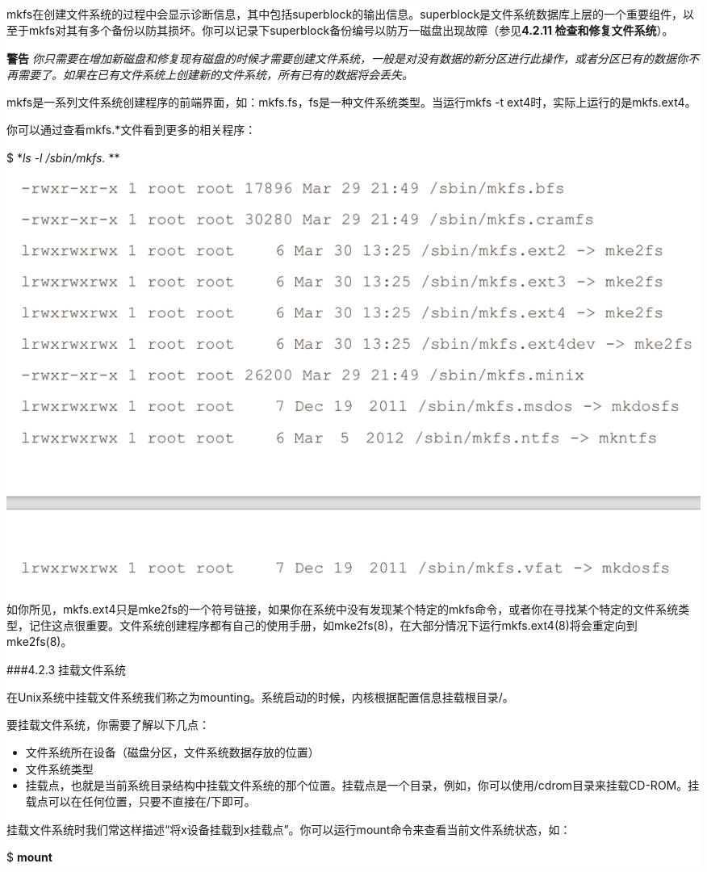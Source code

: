 mkfs在创建文件系统的过程中会显示诊断信息，其中包括superblock的输出信息。superblock是文件系统数据库上层的一个重要组件，以至于mkfs对其有多个备份以防其损坏。你可以记录下superblock备份编号以防万一磁盘出现故障（参见**4.2.11 检查和修复文件系统**）。

**警告**
*你只需要在增加新磁盘和修复现有磁盘的时候才需要创建文件系统，一般是对没有数据的新分区进行此操作，或者分区已有的数据你不再需要了。如果在已有文件系统上创建新的文件系统，所有已有的数据将会丢失。*

mkfs是一系列文件系统创建程序的前端界面，如：mkfs.fs，fs是一种文件系统类型。当运行mkfs -t ext4时，实际上运行的是mkfs.ext4。

你可以通过查看mkfs.*文件看到更多的相关程序：

$ **ls -l /sbin/mkfs.* **

![](images/Example_4.2.2.png)

如你所见，mkfs.ext4只是mke2fs的一个符号链接，如果你在系统中没有发现某个特定的mkfs命令，或者你在寻找某个特定的文件系统类型，记住这点很重要。文件系统创建程序都有自己的使用手册，如mke2fs(8)，在大部分情况下运行mkfs.ext4(8)将会重定向到mke2fs(8)。

###4.2.3 挂载文件系统

在Unix系统中挂载文件系统我们称之为mounting。系统启动的时候，内核根据配置信息挂载根目录/。

要挂载文件系统，你需要了解以下几点：

- 文件系统所在设备（磁盘分区，文件系统数据存放的位置）
- 文件系统类型
- 挂载点，也就是当前系统目录结构中挂载文件系统的那个位置。挂载点是一个目录，例如，你可以使用/cdrom目录来挂载CD-ROM。挂载点可以在任何位置，只要不直接在/下即可。

挂载文件系统时我们常这样描述“将x设备挂载到x挂载点”。你可以运行mount命令来查看当前文件系统状态，如：

$ **mount**
